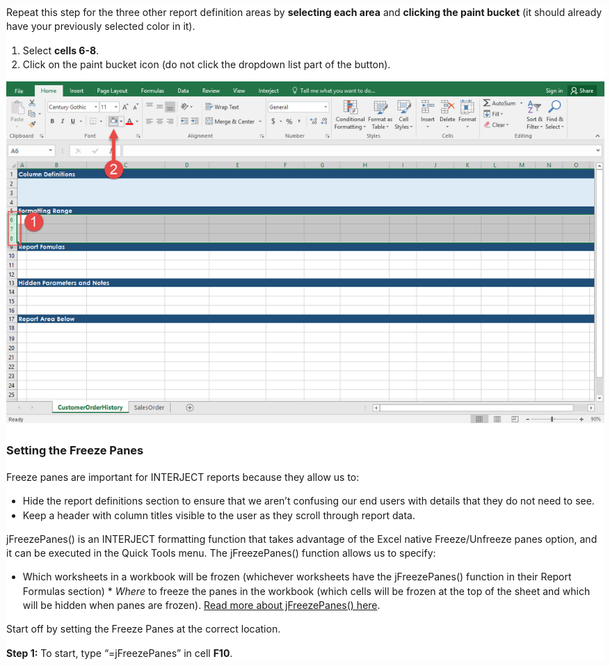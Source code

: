 Repeat this step for the three other report definition areas by **selecting each area** and **clicking the paint bucket** (it should already have your previously selected color in it).

1. Select **cells 6-8**.
2. Click on the paint bucket icon (do not click the dropdown list part of the button).

![](/images/L-Dev-Report_from_Scratch/17.png)

### Setting the Freeze Panes

Freeze panes are important for INTERJECT reports because they allow us to:
* Hide the report definitions section to ensure that we aren’t confusing our end users with details that they do not need to see.     
* Keep a header with column titles visible to the user as they scroll through report data.

jFreezePanes() is an INTERJECT formatting function that takes advantage of the Excel native Freeze/Unfreeze panes option, and it can be executed in the Quick Tools menu. The jFreezePanes() function allows us to specify:
* Which worksheets in a workbook will be frozen (whichever worksheets have the jFreezePanes() function in their Report Formulas section) * *Where* to freeze the panes in the workbook (which cells will be frozen at the top of the sheet and which will be hidden when panes are frozen). [Read more about jFreezePanes() here](https://docs.gointerject.com/wIndex/jFreezePanes.html).

Start off by setting the Freeze Panes at the correct location.

**Step 1:** To start, type “=jFreezePanes” in cell **F10**.
